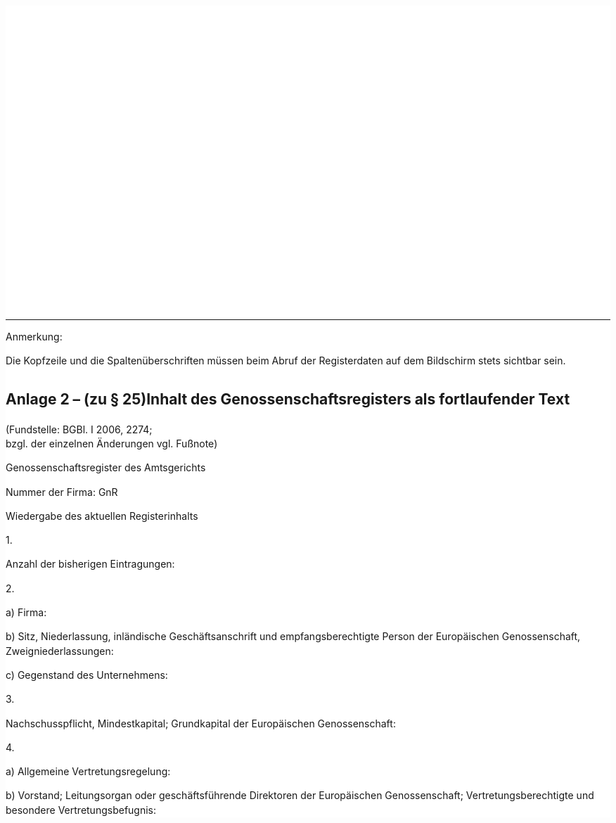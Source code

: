 
 

 

 

 

 

 

 

 

 

 

 

 

 

-----

Anmerkung:

Die Kopfzeile und die Spaltenüberschriften müssen beim Abruf der Registerdaten auf dem Bildschirm stets sichtbar sein.


## Anlage 2 – (zu § 25)Inhalt des Genossenschaftsregisters als fortlaufender Text

(Fundstelle: BGBl. I 2006, 2274;  
bzgl. der einzelnen Änderungen vgl. Fußnote)

  

Genossenschaftsregister des Amtsgerichts

Nummer der Firma: GnR

Wiedergabe des aktuellen Registerinhalts

1\.

Anzahl der bisherigen Eintragungen:

2\.

a) Firma:

b) Sitz, Niederlassung, inländische Geschäftsanschrift und empfangsberechtigte Person der Europäischen Genossenschaft, Zweigniederlassungen:

c) Gegenstand des Unternehmens:

3\.

Nachschusspflicht, Mindestkapital; Grundkapital der Europäischen Genossenschaft:

4\.

a) Allgemeine Vertretungsregelung:

b) Vorstand; Leitungsorgan oder geschäftsführende Direktoren der Europäischen Genossenschaft; Vertretungsberechtigte und besondere Vertretungsbefugnis:
